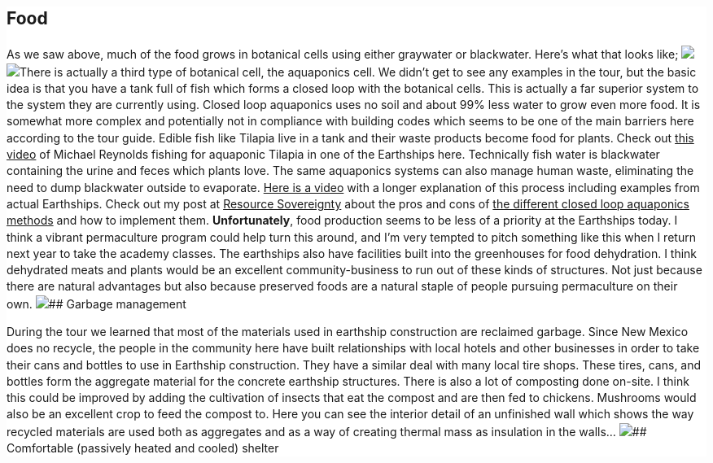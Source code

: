 
## Food

As we saw above, much of the food grows in botanical cells using either graywater or blackwater. Here’s what that looks like; ![](https://i2.wp.com/movingcabin.com/wp-content/uploads/2021/02/Botanical-Cell-With-Pump-Large-rotated.jpg?resize=780%2C1040&ssl=1)![](https://i0.wp.com/movingcabin.com/wp-content/uploads/2021/02/Earthship-Green-House-Large.jpg?resize=780%2C585&ssl=1)There is actually a third type of botanical cell, the aquaponics cell. We didn’t get to see any examples in the tour, but the basic idea is that you have a tank full of fish which forms a closed loop with the botanical cells. This is actually a far superior system to the system they are currently using. Closed loop aquaponics uses no soil and about 99% less water to grow even more food. It is somewhat more complex and potentially not in compliance with building codes which seems to be one of the main barriers here according to the tour guide. Edible fish like Tilapia live in a tank and their waste products become food for plants. Check out [this video](https://www.youtube.com/watch?v=j-OZrtnx1SQ) of Michael Reynolds fishing for aquaponic Tilapia in one of the Earthships here. Technically fish water is blackwater containing the urine and feces which plants love. The same aquaponics systems can also manage human waste, eliminating the need to dump blackwater outside to evaporate. [Here is a video](https://www.youtube.com/watch?v=uGdoKfabjiM) with a longer explanation of this process including examples from actual Earthships. Check out my post at [Resource Sovereignty](https://resource-sovereignty.net/) about the pros and cons of [the different closed loop aquaponics methods](https://resource-sovereignty.net/aquaponics/) and how to implement them. **Unfortunately**, food production seems to be less of a priority at the Earthships today. I think a vibrant permaculture program could help turn this around, and I’m very tempted to pitch something like this when I return next year to take the academy classes. The earthships also have facilities built into the greenhouses for food dehydration. I think dehydrated meats and plants would be an excellent community-business to run out of these kinds of structures. Not just because there are natural advantages but also because preserved foods are a natural staple of people pursuing permaculture on their own. ![](https://i0.wp.com/movingcabin.com/wp-content/uploads/2021/02/Earthship-Food-Dehydrator-Large-rotated.jpg?resize=780%2C1040&ssl=1)## Garbage management

During the tour we learned that most of the materials used in earthship construction are reclaimed garbage. Since New Mexico does no recycle, the people in the community here have built relationships with local hotels and other businesses in order to take their cans and bottles to use in Earthship construction. They have a similar deal with many local tire shops. These tires, cans, and bottles form the aggregate material for the concrete earthship structures. There is also a lot of composting done on-site. I think this could be improved by adding the cultivation of insects that eat the compost and are then fed to chickens. Mushrooms would also be an excellent crop to feed the compost to. Here you can see the interior detail of an unfinished wall which shows the way recycled materials are used both as aggregates and as a way of creating thermal mass as insulation in the walls… ![](https://i2.wp.com/movingcabin.com/wp-content/uploads/2021/02/Wall-Interior-Detail-Large.jpg?resize=780%2C585&ssl=1)## Comfortable (passively heated and cooled) shelter
